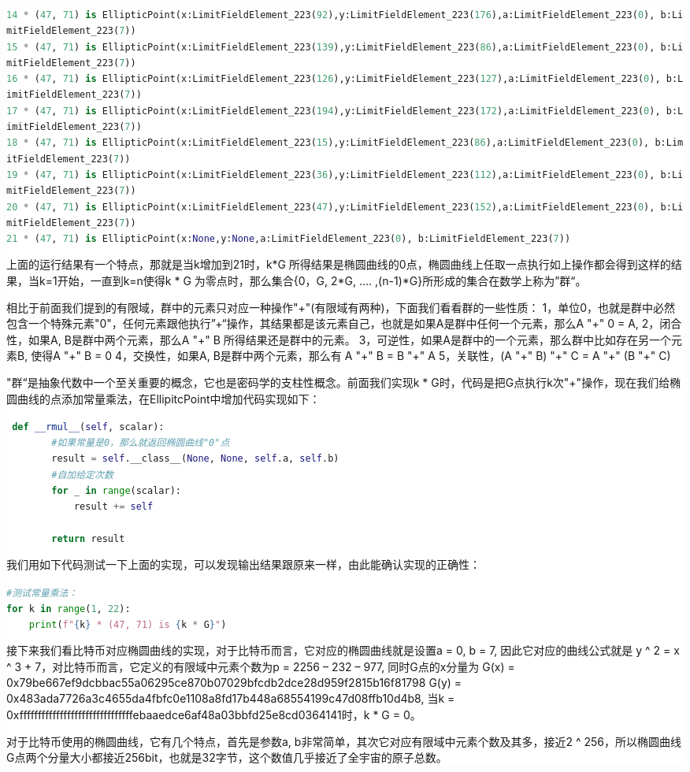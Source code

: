 ```python
14 * (47, 71) is EllipticPoint(x:LimitFieldElement_223(92),y:LimitFieldElement_223(176),a:LimitFieldElement_223(0), b:LimitFieldElement_223(7))
15 * (47, 71) is EllipticPoint(x:LimitFieldElement_223(139),y:LimitFieldElement_223(86),a:LimitFieldElement_223(0), b:LimitFieldElement_223(7))
16 * (47, 71) is EllipticPoint(x:LimitFieldElement_223(126),y:LimitFieldElement_223(127),a:LimitFieldElement_223(0), b:LimitFieldElement_223(7))
17 * (47, 71) is EllipticPoint(x:LimitFieldElement_223(194),y:LimitFieldElement_223(172),a:LimitFieldElement_223(0), b:LimitFieldElement_223(7))
18 * (47, 71) is EllipticPoint(x:LimitFieldElement_223(15),y:LimitFieldElement_223(86),a:LimitFieldElement_223(0), b:LimitFieldElement_223(7))
19 * (47, 71) is EllipticPoint(x:LimitFieldElement_223(36),y:LimitFieldElement_223(112),a:LimitFieldElement_223(0), b:LimitFieldElement_223(7))
20 * (47, 71) is EllipticPoint(x:LimitFieldElement_223(47),y:LimitFieldElement_223(152),a:LimitFieldElement_223(0), b:LimitFieldElement_223(7))
21 * (47, 71) is EllipticPoint(x:None,y:None,a:LimitFieldElement_223(0), b:LimitFieldElement_223(7))
```
上面的运行结果有一个特点，那就是当k增加到21时，k\*G 所得结果是椭圆曲线的0点，椭圆曲线上任取一点执行如上操作都会得到这样的结果，当k=1开始，一直到k=n使得k \* G 为零点时，那么集合{0，G, 2*G, .... ,(n-1)*G}所形成的集合在数学上称为”群“。

相比于前面我们提到的有限域，群中的元素只对应一种操作"+"(有限域有两种)，下面我们看看群的一些性质：
1，单位0，也就是群中必然包含一个特殊元素"0"，任何元素跟他执行”+“操作，其结果都是该元素自己，也就是如果A是群中任何一个元素，那么A "+" 0 = A, 
2，闭合性，如果A, B是群中两个元素，那么A "+" B 所得结果还是群中的元素。
3，可逆性，如果A是群中的一个元素，那么群中比如存在另一个元素B, 使得A "+" B = 0
4，交换性，如果A, B是群中两个元素，那么有 A "+" B = B "+" A
5，关联性，(A "+" B) "+" C = A "+" (B "+" C)

"群“是抽象代数中一个至关重要的概念，它也是密码学的支柱性概念。前面我们实现k \* G时，代码是把G点执行k次"+"操作，现在我们给椭圆曲线的点添加常量乘法，在EllipitcPoint中增加代码实现如下：
```python
 def __rmul__(self, scalar):
        #如果常量是0，那么就返回椭圆曲线"0"点
        result = self.__class__(None, None, self.a, self.b)
        #自加给定次数
        for _ in range(scalar):
            result += self

        return result
```
我们用如下代码测试一下上面的实现，可以发现输出结果跟原来一样，由此能确认实现的正确性：
```python
#测试常量乘法：
for k in range(1, 22):
    print(f"{k} * (47, 71) is {k * G}")
```
接下来我们看比特币对应椭圆曲线的实现，对于比特币而言，它对应的椭圆曲线就是设置a = 0, b = 7, 因此它对应的曲线公式就是 y ^ 2 = x ^ 3 + 7，对比特币而言，它定义的有限域中元素个数为p = 2256 – 232 – 977, 同时G点的x分量为 G(x) = 0x79be667ef9dcbbac55a06295ce870b07029bfcdb2dce28d959f2815b16f81798
G(y) = 0x483ada7726a3c4655da4fbfc0e1108a8fd17b448a68554199c47d08ffb10d4b8,
当k =  0xfffffffffffffffffffffffffffffffebaaedce6af48a03bbfd25e8cd0364141时，k \* G = 0。

对于比特币使用的椭圆曲线，它有几个特点，首先是参数a, b非常简单，其次它对应有限域中元素个数及其多，接近2 ^ 256，所以椭圆曲线G点两个分量大小都接近256bit，也就是32字节，这个数值几乎接近了全宇宙的原子总数。
